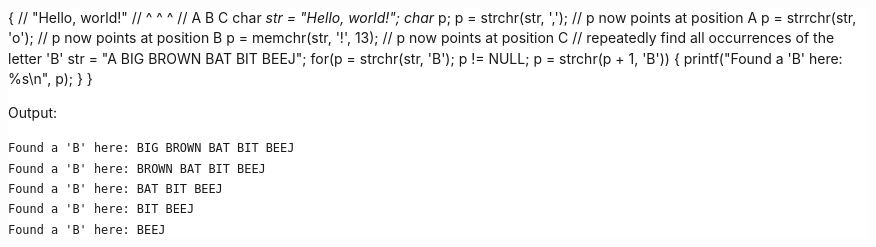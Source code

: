 <span id="cb1390-5"><a href="stringref.html#cb1390-5"></a><span class="op">{</span></span>
<span id="cb1390-6"><a href="stringref.html#cb1390-6"></a>    <span class="co">// "Hello, world!"</span></span>
<span id="cb1390-7"><a href="stringref.html#cb1390-7"></a>    <span class="co">//       ^  ^   ^</span></span>
<span id="cb1390-8"><a href="stringref.html#cb1390-8"></a>    <span class="co">//       A  B   C</span></span>
<span id="cb1390-9"><a href="stringref.html#cb1390-9"></a></span>
<span id="cb1390-10"><a href="stringref.html#cb1390-10"></a>    <span class="dt">char</span> <span class="op">*</span>str <span class="op">=</span> <span class="st">"Hello, world!"</span><span class="op">;</span></span>
<span id="cb1390-11"><a href="stringref.html#cb1390-11"></a>    <span class="dt">char</span> <span class="op">*</span>p<span class="op">;</span></span>
<span id="cb1390-12"><a href="stringref.html#cb1390-12"></a></span>
<span id="cb1390-13"><a href="stringref.html#cb1390-13"></a>    p <span class="op">=</span> strchr<span class="op">(</span>str<span class="op">,</span> <span class="ch">','</span><span class="op">);</span>       <span class="co">// p now points at position A</span></span>
<span id="cb1390-14"><a href="stringref.html#cb1390-14"></a>    p <span class="op">=</span> strrchr<span class="op">(</span>str<span class="op">,</span> <span class="ch">'o'</span><span class="op">);</span>      <span class="co">// p now points at position B</span></span>
<span id="cb1390-15"><a href="stringref.html#cb1390-15"></a></span>
<span id="cb1390-16"><a href="stringref.html#cb1390-16"></a>    p <span class="op">=</span> memchr<span class="op">(</span>str<span class="op">,</span> <span class="ch">'!'</span><span class="op">,</span> <span class="dv">13</span><span class="op">);</span>   <span class="co">// p now points at position C</span></span>
<span id="cb1390-17"><a href="stringref.html#cb1390-17"></a></span>
<span id="cb1390-18"><a href="stringref.html#cb1390-18"></a>    <span class="co">// repeatedly find all occurrences of the letter 'B'</span></span>
<span id="cb1390-19"><a href="stringref.html#cb1390-19"></a>    str <span class="op">=</span> <span class="st">"A BIG BROWN BAT BIT BEEJ"</span><span class="op">;</span></span>
<span id="cb1390-20"><a href="stringref.html#cb1390-20"></a></span>
<span id="cb1390-21"><a href="stringref.html#cb1390-21"></a>    <span class="cf">for</span><span class="op">(</span>p <span class="op">=</span> strchr<span class="op">(</span>str<span class="op">,</span> <span class="ch">'B'</span><span class="op">);</span> p <span class="op">!=</span> NULL<span class="op">;</span> p <span class="op">=</span> strchr<span class="op">(</span>p <span class="op">+</span> <span class="dv">1</span><span class="op">,</span> <span class="ch">'B'</span><span class="op">))</span> <span class="op">{</span></span>
<span id="cb1390-22"><a href="stringref.html#cb1390-22"></a>        printf<span class="op">(</span><span class="st">"Found a 'B' here: %s</span><span class="sc">\n</span><span class="st">"</span><span class="op">,</span> p<span class="op">);</span></span>
<span id="cb1390-23"><a href="stringref.html#cb1390-23"></a>    <span class="op">}</span></span>
<span id="cb1390-24"><a href="stringref.html#cb1390-24"></a><span class="op">}</span></span></code></pre></div>
<p>Output:</p>
<div class="sourceCode" id="cb1391"><pre class="sourceCode default"><code class="sourceCode default"><span id="cb1391-1"><a href="stringref.html#cb1391-1" aria-hidden="true" tabindex="-1"></a>Found a 'B' here: BIG BROWN BAT BIT BEEJ</span>
<span id="cb1391-2"><a href="stringref.html#cb1391-2" aria-hidden="true" tabindex="-1"></a>Found a 'B' here: BROWN BAT BIT BEEJ</span>
<span id="cb1391-3"><a href="stringref.html#cb1391-3" aria-hidden="true" tabindex="-1"></a>Found a 'B' here: BAT BIT BEEJ</span>
<span id="cb1391-4"><a href="stringref.html#cb1391-4" aria-hidden="true" tabindex="-1"></a>Found a 'B' here: BIT BEEJ</span>
<span id="cb1391-5"><a href="stringref.html#cb1391-5" aria-hidden="true" tabindex="-1"></a>Found a 'B' here: BEEJ</span></code></pre></div>
